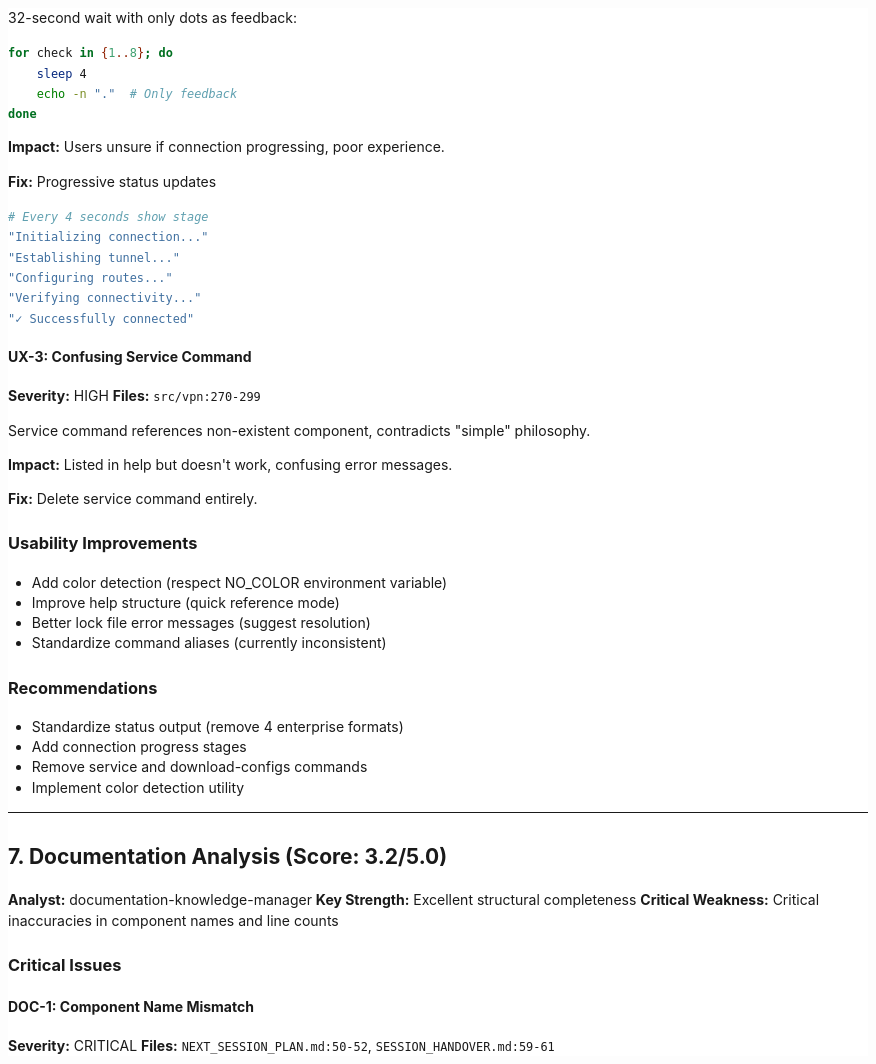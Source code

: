 32-second wait with only dots as feedback:
```bash
for check in {1..8}; do
    sleep 4
    echo -n "."  # Only feedback
done
```

**Impact:** Users unsure if connection progressing, poor experience.

**Fix:** Progressive status updates
```bash
# Every 4 seconds show stage
"Initializing connection..."
"Establishing tunnel..."
"Configuring routes..."
"Verifying connectivity..."
"✓ Successfully connected"
```

#### UX-3: Confusing Service Command
**Severity:** HIGH
**Files:** `src/vpn:270-299`

Service command references non-existent component, contradicts "simple" philosophy.

**Impact:** Listed in help but doesn't work, confusing error messages.

**Fix:** Delete service command entirely.

### Usability Improvements

- Add color detection (respect NO_COLOR environment variable)
- Improve help structure (quick reference mode)
- Better lock file error messages (suggest resolution)
- Standardize command aliases (currently inconsistent)

### Recommendations
- Standardize status output (remove 4 enterprise formats)
- Add connection progress stages
- Remove service and download-configs commands
- Implement color detection utility

---

## 7. Documentation Analysis (Score: 3.2/5.0)

**Analyst:** documentation-knowledge-manager
**Key Strength:** Excellent structural completeness
**Critical Weakness:** Critical inaccuracies in component names and line counts

### Critical Issues

#### DOC-1: Component Name Mismatch
**Severity:** CRITICAL
**Files:** `NEXT_SESSION_PLAN.md:50-52`, `SESSION_HANDOVER.md:59-61`
